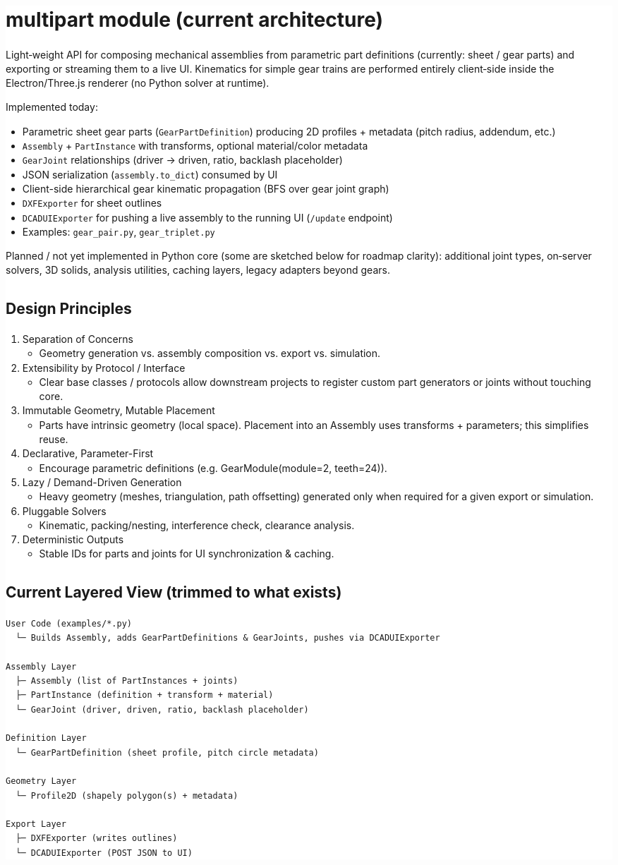 # multipart module (current architecture)

Light‑weight API for composing mechanical assemblies from parametric part definitions (currently: sheet / gear parts) and exporting or streaming them to a live UI. Kinematics for simple gear trains are performed entirely client‑side inside the Electron/Three.js renderer (no Python solver at runtime).

Implemented today:
- Parametric sheet gear parts (`GearPartDefinition`) producing 2D profiles + metadata (pitch radius, addendum, etc.)
- `Assembly` + `PartInstance` with transforms, optional material/color metadata
- `GearJoint` relationships (driver → driven, ratio, backlash placeholder)
- JSON serialization (`assembly.to_dict`) consumed by UI
- Client-side hierarchical gear kinematic propagation (BFS over gear joint graph)
- `DXFExporter` for sheet outlines
- `DCADUIExporter` for pushing a live assembly to the running UI (`/update` endpoint)
- Examples: `gear_pair.py`, `gear_triplet.py`

Planned / not yet implemented in Python core (some are sketched below for roadmap clarity): additional joint types, on‑server solvers, 3D solids, analysis utilities, caching layers, legacy adapters beyond gears.

## Design Principles

1. Separation of Concerns
   - Geometry generation vs. assembly composition vs. export vs. simulation.
2. Extensibility by Protocol / Interface
   - Clear base classes / protocols allow downstream projects to register custom part generators or joints without touching core.
3. Immutable Geometry, Mutable Placement
   - Parts have intrinsic geometry (local space). Placement into an Assembly uses transforms + parameters; this simplifies reuse.
4. Declarative, Parameter-First
   - Encourage parametric definitions (e.g. GearModule(module=2, teeth=24)).
5. Lazy / Demand-Driven Generation
   - Heavy geometry (meshes, triangulation, path offsetting) generated only when required for a given export or simulation.
6. Pluggable Solvers
   - Kinematic, packing/nesting, interference check, clearance analysis.
7. Deterministic Outputs
   - Stable IDs for parts and joints for UI synchronization & caching.

## Current Layered View (trimmed to what exists)

```
User Code (examples/*.py)
  └─ Builds Assembly, adds GearPartDefinitions & GearJoints, pushes via DCADUIExporter

Assembly Layer
  ├─ Assembly (list of PartInstances + joints)
  ├─ PartInstance (definition + transform + material)
  └─ GearJoint (driver, driven, ratio, backlash placeholder)

Definition Layer
  └─ GearPartDefinition (sheet profile, pitch circle metadata)

Geometry Layer
  └─ Profile2D (shapely polygon(s) + metadata)

Export Layer
  ├─ DXFExporter (writes outlines)
  └─ DCADUIExporter (POST JSON to UI)

```